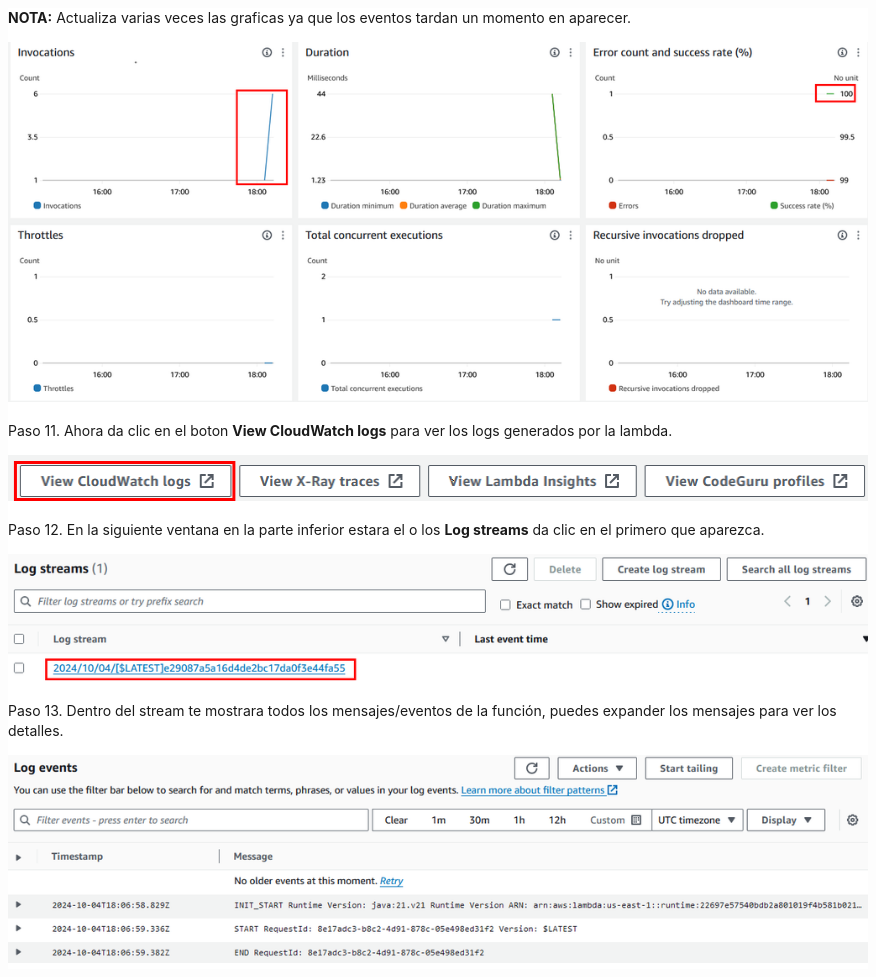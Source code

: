 **NOTA:** Actualiza varias veces las graficas ya que los eventos tardan un momento en aparecer.

![lambda8](../images/m2/img11.png)

Paso 11. Ahora da clic en el boton **View CloudWatch logs** para ver los logs generados por la lambda.

![lambda9](../images/m2/img12.png)

Paso 12. En la siguiente ventana en la parte inferior estara el o los **Log streams** da clic en el primero que aparezca.

![lambda10](../images/m2/img13.png)

Paso 13. Dentro del stream te mostrara todos los mensajes/eventos de la función, puedes expander los mensajes para ver los detalles.

![lambda11](../images/m2/img14.png)
